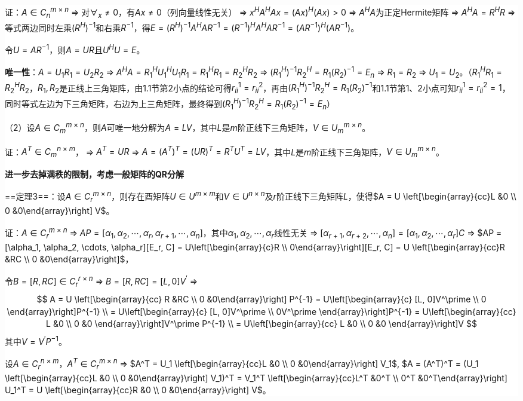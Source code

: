 证：$A \in C_n^{m \times n}$ $\Longrightarrow$ 对$\forall_x \neq 0$，有$Ax \neq 0$（列向量线性无关） $\Longrightarrow$ $x^HA^HAx = (Ax)^H (Ax) > 0$ $\Longrightarrow$ $A^HA$为正定Hermite矩阵 $\Longrightarrow$ $A^HA = R^HR$ $\Longrightarrow$ 等式两边同时左乘$(R^H)^{-1}$和右乘$R^{-1}$，得$E = (R^H)^{-1}A^HAR^{-1} = (R^{-1})^H A^H A R^{-1} = (AR^{-1})^H(AR^{-1})$。

令$U = AR^{-1}$，则$A = UR$且$U^H U = E$。

**唯一性**：$A = U_1 R_1 = U_2 R_2$ $\Longrightarrow$ $A^HA = R_1^HU_1^H U_1R_1 = R_1^HR_1 = R_2^HR_2$ $\Longrightarrow$ $(R_1^H)^{-1}R_2^H = R_1 (R_2)^{-1} = E_n$ $\Longrightarrow$ $R_1 = R_2$ $\Longrightarrow$ $U_1 = U_2$。（$R_1^HR_1 = R_2^HR_2$，$R_1, R_2$是正线上三角矩阵，由1.1节第2小点的结论可得$r_{ii}^1 = r_{ii}^2$，再由$(R_1^H)^{-1}R_2^H = R_1(R_2)^{-1}$和1.1节第1、2小点可知$r_{ii}^1 = r_{ii}^2 = 1$，同时等式左边为下三角矩阵，右边为上三角矩阵，最终得到$(R_1^H)^{-1}R_2^H = R_1(R_2)^{-1} = E_n$）

（2）设$A \in C_m^{m \times n}$，则$A$可唯一地分解为$A = LV$，其中$L$是$m$阶正线下三角矩阵，$V \in U_m^{m \times n}$。

证：$A^T \in C_m^{n \times m}$， $\Longrightarrow$ $A^T = UR$ $\Longrightarrow$ $A = (A^T)^T = (UR)^T = R^TU^T = LV$，其中$L$是$m$阶正线下三角矩阵，$V \in U_m^{m \times n}$。



**进一步去掉满秩的限制，考虑一般矩阵的QR分解**

==定理3==：设$A \in C_r^{m \times n}$，则存在酉矩阵$U \in U^{m \times m}$和$V \in U^{n \times n}$及$r$阶正线下三角矩阵$L$，使得$A = U \left[\begin{array}{cc}L &0 \\ 0 &0\end{array}\right] V$。

证：$A \in C_r^{m \times n}$ $\Longrightarrow$ $AP = [\alpha_1, \alpha_2, \cdots, \alpha_r, \alpha_{r+1}, \cdots, \alpha_n]$，其中$\alpha_1, \alpha_2, \cdots, \alpha_r$线性无关 $\Longrightarrow$ $[\alpha_{r+1}, \alpha_{r+2}, \cdots, \alpha_n] = [\alpha_1, \alpha_2, \cdots, \alpha_r]C$ $\Longrightarrow$ $AP = [\alpha_1, \alpha_2, \cdots, \alpha_r][E_r, C] = U\left[\begin{array}{c}R \\ 0\end{array}\right][E_r, C] = U \left[\begin{array}{cc}R &RC \\ 0 &0\end{array}\right]$，

令$B = [R, RC] \in C_r^{r \times n}$ $\Longrightarrow$ $B = [R, RC] = [L, 0]V^\prime$ $\Longrightarrow$ 
$$
A = U \left[\begin{array}{cc}
R &RC \\ 0 &0\end{array}\right]
P^{-1} = U\left[\begin{array}{c}
[L, 0]V^\prime \\ 0
\end{array}\right]P^{-1} \\
= U\left[\begin{array}{c}
[L, 0]V^\prime \\ 0V^\prime
\end{array}\right]P^{-1}
= U\left[\begin{array}{cc}
L &0 \\ 0 &0
\end{array}\right]V^\prime P^{-1} \\
= U\left[\begin{array}{cc}
L &0 \\ 0 &0
\end{array}\right]V
$$
其中$V = V^\prime P^{-1}$。

设$A \in C_r^{n \times m}$，$A^T \in C_r^{m \times n}$ $\Longrightarrow$ $A^T = U_1 \left[\begin{array}{cc}L &0 \\ 0 &0\end{array}\right] V_1$, $A = (A^T)^T = (U_1 \left[\begin{array}{cc}L &0 \\ 0 &0\end{array}\right] V_1)^T = V_1^T \left[\begin{array}{cc}L^T &0^T \\ 0^T &0^T\end{array}\right] U_1^T = U \left[\begin{array}{cc}R &0 \\ 0 &0\end{array}\right] V$。
